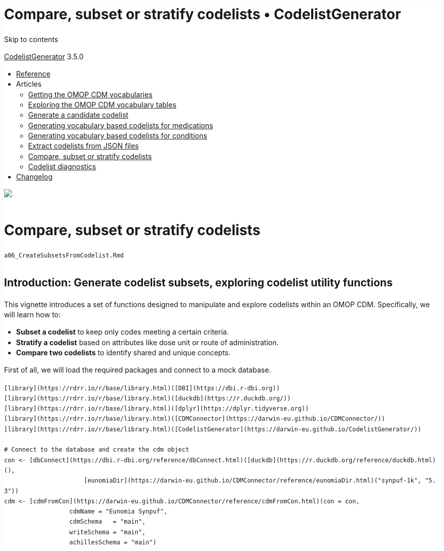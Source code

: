 # Compare, subset or stratify codelists • CodelistGenerator

Skip to contents

[CodelistGenerator](../index.html) 3.5.0

  * [Reference](../reference/index.html)
  * Articles
    * [Getting the OMOP CDM vocabularies](../articles/a01_GettingOmopCdmVocabularies.html)
    * [Exploring the OMOP CDM vocabulary tables](../articles/a02_ExploreCDMvocabulary.html)
    * [Generate a candidate codelist](../articles/a03_GenerateCandidateCodelist.html)
    * [Generating vocabulary based codelists for medications](../articles/a04_GenerateVocabularyBasedCodelist.html)
    * [Generating vocabulary based codelists for conditions](../articles/a04b_icd_codes.html)
    * [Extract codelists from JSON files](../articles/a05_ExtractCodelistFromJSONfile.html)
    * [Compare, subset or stratify codelists](../articles/a06_CreateSubsetsFromCodelist.html)
    * [Codelist diagnostics](../articles/a07_RunCodelistDiagnostics.html)
  * [Changelog](../news/index.html)




![](../logo.png)

# Compare, subset or stratify codelists

`a06_CreateSubsetsFromCodelist.Rmd`

## Introduction: Generate codelist subsets, exploring codelist utility functions

This vignette introduces a set of functions designed to manipulate and explore codelists within an OMOP CDM. Specifically, we will learn how to:

  * **Subset a codelist** to keep only codes meeting a certain criteria.
  * **Stratify a codelist** based on attributes like dose unit or route of administration.
  * **Compare two codelists** to identify shared and unique concepts.



First of all, we will load the required packages and connect to a mock database.
    
    
    [library](https://rdrr.io/r/base/library.html)([DBI](https://dbi.r-dbi.org))
    [library](https://rdrr.io/r/base/library.html)([duckdb](https://r.duckdb.org/))
    [library](https://rdrr.io/r/base/library.html)([dplyr](https://dplyr.tidyverse.org))
    [library](https://rdrr.io/r/base/library.html)([CDMConnector](https://darwin-eu.github.io/CDMConnector/))
    [library](https://rdrr.io/r/base/library.html)([CodelistGenerator](https://darwin-eu.github.io/CodelistGenerator/))
    
    # Connect to the database and create the cdm object
    con <- [dbConnect](https://dbi.r-dbi.org/reference/dbConnect.html)([duckdb](https://r.duckdb.org/reference/duckdb.html)(), 
                          [eunomiaDir](https://darwin-eu.github.io/CDMConnector/reference/eunomiaDir.html)("synpuf-1k", "5.3"))
    cdm <- [cdmFromCon](https://darwin-eu.github.io/CDMConnector/reference/cdmFromCon.html)(con = con, 
                      cdmName = "Eunomia Synpuf",
                      cdmSchema   = "main",
                      writeSchema = "main", 
                      achillesSchema = "main")
